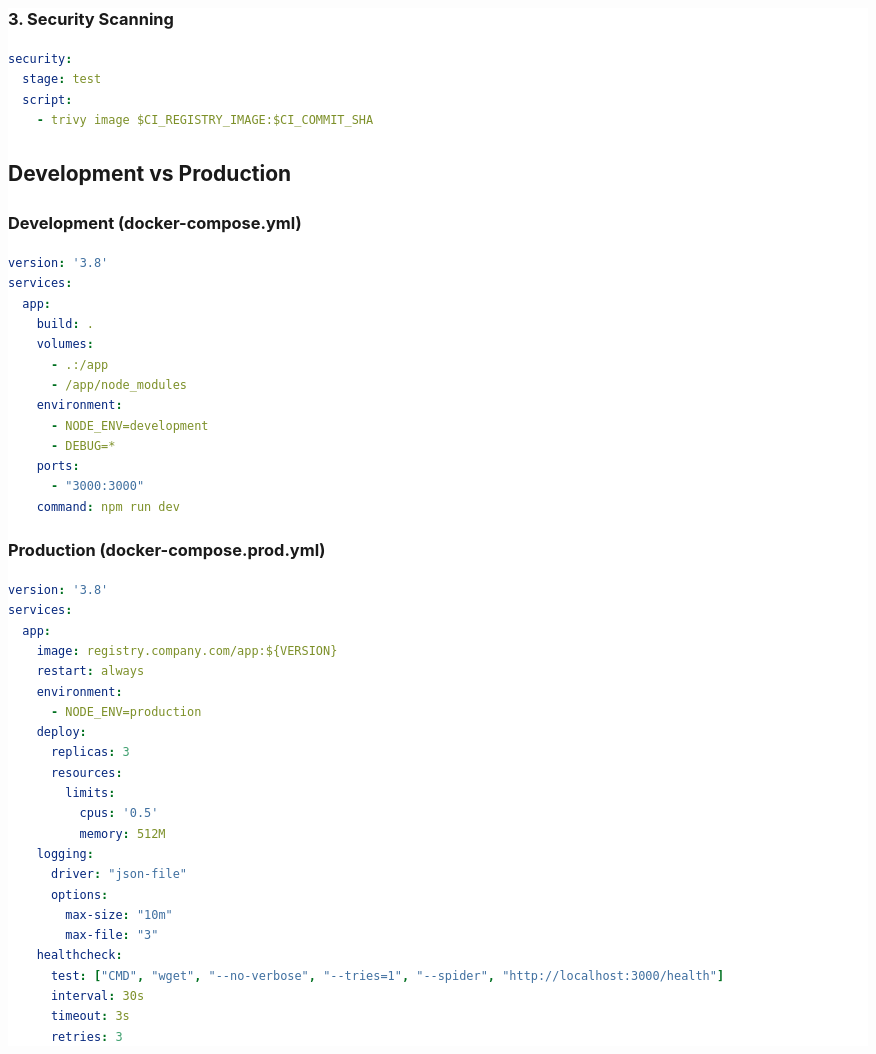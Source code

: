 ### 3. Security Scanning

```yaml
security:
  stage: test
  script:
    - trivy image $CI_REGISTRY_IMAGE:$CI_COMMIT_SHA
```

## Development vs Production

### Development (docker-compose.yml)
```yaml
version: '3.8'
services:
  app:
    build: .
    volumes:
      - .:/app
      - /app/node_modules
    environment:
      - NODE_ENV=development
      - DEBUG=*
    ports:
      - "3000:3000"
    command: npm run dev
```

### Production (docker-compose.prod.yml)
```yaml
version: '3.8'
services:
  app:
    image: registry.company.com/app:${VERSION}
    restart: always
    environment:
      - NODE_ENV=production
    deploy:
      replicas: 3
      resources:
        limits:
          cpus: '0.5'
          memory: 512M
    logging:
      driver: "json-file"
      options:
        max-size: "10m"
        max-file: "3"
    healthcheck:
      test: ["CMD", "wget", "--no-verbose", "--tries=1", "--spider", "http://localhost:3000/health"]
      interval: 30s
      timeout: 3s
      retries: 3
```
